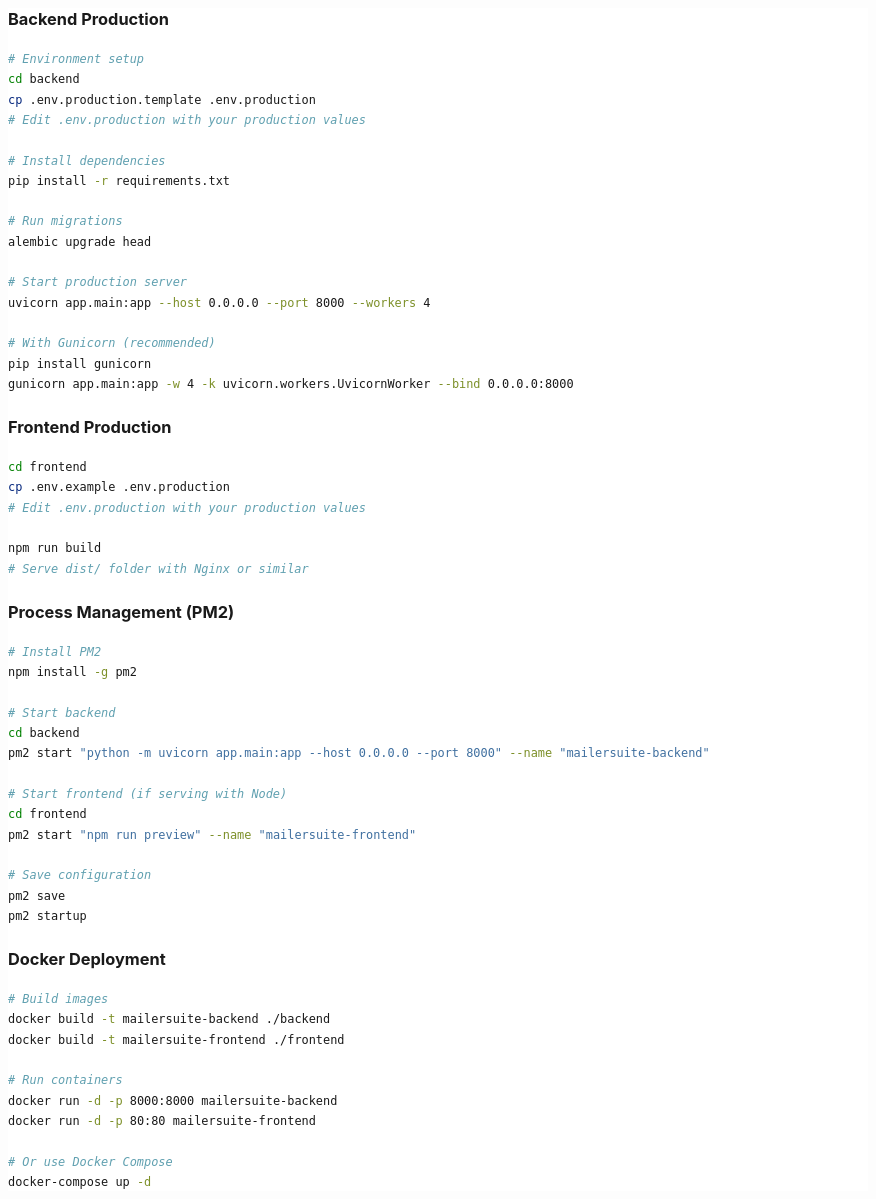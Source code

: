 ### Backend Production
```bash
# Environment setup
cd backend
cp .env.production.template .env.production
# Edit .env.production with your production values

# Install dependencies
pip install -r requirements.txt

# Run migrations
alembic upgrade head

# Start production server
uvicorn app.main:app --host 0.0.0.0 --port 8000 --workers 4

# With Gunicorn (recommended)
pip install gunicorn
gunicorn app.main:app -w 4 -k uvicorn.workers.UvicornWorker --bind 0.0.0.0:8000
```

### Frontend Production
```bash
cd frontend
cp .env.example .env.production
# Edit .env.production with your production values

npm run build
# Serve dist/ folder with Nginx or similar
```

### Process Management (PM2)
```bash
# Install PM2
npm install -g pm2

# Start backend
cd backend
pm2 start "python -m uvicorn app.main:app --host 0.0.0.0 --port 8000" --name "mailersuite-backend"

# Start frontend (if serving with Node)
cd frontend
pm2 start "npm run preview" --name "mailersuite-frontend"

# Save configuration
pm2 save
pm2 startup
```

### Docker Deployment
```bash
# Build images
docker build -t mailersuite-backend ./backend
docker build -t mailersuite-frontend ./frontend

# Run containers
docker run -d -p 8000:8000 mailersuite-backend
docker run -d -p 80:80 mailersuite-frontend

# Or use Docker Compose
docker-compose up -d
```
